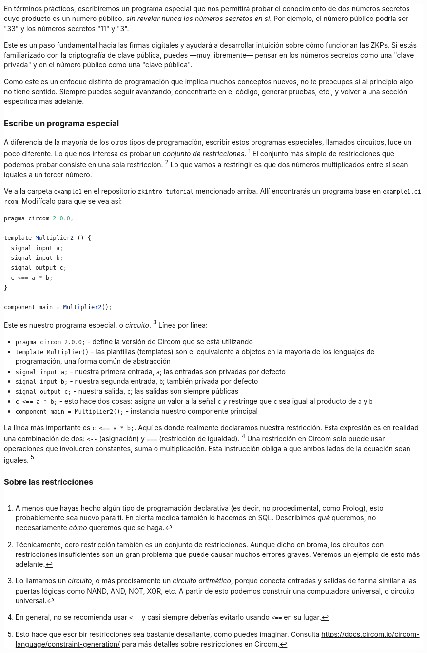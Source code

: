 En términos prácticos, escribiremos un programa especial que nos permitirá probar el conocimiento de dos números secretos cuyo producto es un número público, _sin revelar nunca los números secretos en sí_. Por ejemplo, el número público podría ser "33" y los números secretos "11" y "3". 

Este es un paso fundamental hacia las firmas digitales y ayudará a desarrollar intuición sobre cómo funcionan las ZKPs. Si estás familiarizado con la criptografía de clave pública, puedes —muy libremente— pensar en los números secretos como una "clave privada" y en el número público como una "clave pública".

Como este es un enfoque distinto de programación que implica muchos conceptos nuevos, no te preocupes si al principio algo no tiene sentido. Siempre puedes seguir avanzando, concentrarte en el código, generar pruebas, etc., y volver a una sección específica más adelante.


### Escribe un programa especial

A diferencia de la mayoría de los otros tipos de programación, escribir estos programas especiales, llamados circuitos, luce un poco diferente. Lo que nos interesa es probar un _conjunto de restricciones_. [^4] El conjunto más simple de restricciones que podemos probar consiste en una sola restricción. [^5] Lo que vamos a restringir es que dos números multiplicados entre sí sean iguales a un tercer número.

Ve a la carpeta `example1` en el repositorio `zkintro-tutorial` mencionado arriba. Allí encontrarás un programa base en `example1.circom`. Modifícalo para que se vea así:
```javascript
pragma circom 2.0.0;

template Multiplier2 () {
  signal input a;
  signal input b;
  signal output c;
  c <== a * b;
}

component main = Multiplier2();
```

Este es nuestro programa especial, o _circuito_. [^6] Línea por línea:

- `pragma circom 2.0.0;` - define la versión de Circom que se está utilizando  
- `template Multiplier()` - las plantillas (templates) son el equivalente a objetos en la mayoría de los lenguajes de programación, una forma común de abstracción  
- `signal input a;` - nuestra primera entrada, `a`; las entradas son privadas por defecto  
- `signal input b;` - nuestra segunda entrada, `b`; también privada por defecto  
- `signal output c;` - nuestra salida, `c`; las salidas son siempre públicas  
- `c <== a * b;` - esto hace dos cosas: asigna un valor a la señal `c` _y_ restringe que `c` sea igual al producto de `a` y `b`  
- `component main = Multiplier2();` - instancia nuestro componente principal  

La línea más importante es `c <== a * b;`. Aquí es donde realmente declaramos nuestra restricción. Esta expresión es en realidad una combinación de dos: `<--` (asignación) y `===` (restricción de igualdad). [^7] Una restricción en Circom solo puede usar operaciones que involucren constantes, suma o multiplicación. Esta instrucción obliga a que ambos lados de la ecuación sean iguales. [^8]


### Sobre las restricciones


[^1]: Aunque es ilustrativo como metáfora, esta es solo una de varias teorías. Si tienes curiosidad, consulta https://en.wikipedia.org/wiki/Zebra#Function.
[^2]: Consulta [Federalist Papers (Wikipedia)](https://en.wikipedia.org/wiki/The_Federalist_Papers#Authorship).
[^3]: Consulta [Bourbaki (Wikipedia)](https://en.wikipedia.org/wiki/Nicolas_Bourbaki#Membership).
[^4]: A menos que hayas hecho algún tipo de programación declarativa (es decir, no procedimental, como Prolog), esto probablemente sea nuevo para ti. En cierta medida también lo hacemos en SQL. Describimos _qué_ queremos, no necesariamente _cómo_ queremos que se haga.
[^5]: Técnicamente, cero restricción también es un conjunto de restricciones. Aunque dicho en broma, los circuitos con restricciones insuficientes son un gran problema que puede causar muchos errores graves. Veremos un ejemplo de esto más adelante.
[^6]: Lo llamamos un _circuito_, o más precisamente un _circuito aritmético_, porque conecta entradas y salidas de forma similar a las puertas lógicas como NAND, AND, NOT, XOR, etc. A partir de esto podemos construir una computadora universal, o circuito universal.
[^7]: En general, no se recomienda usar `<--` y casi siempre deberías evitarlo usando `<==` en su lugar.
[^8]: Esto hace que escribir restricciones sea bastante desafiante, como puedes imaginar. Consulta https://docs.circom.io/circom-language/constraint-generation/ para más detalles sobre restricciones en Circom.
[^9]: Para decir "este número está entre 1 y 9" tenemos que implementar una _verificación de rango_. Esto incluye descomponer el número en bits y realizar comprobaciones de igualdad sobre ellos. Por suerte, muchas de estas restricciones ya han sido escritas y se pueden reutilizar, como veremos más adelante con _circomlib_.
[^10]: Por ejemplo, `p(x) = ax^2 + bx + c` se puede sumar, multiplicar o comparar fácilmente con `q(x) = dx^2 + 2bx + e`. Cabe destacar que en ZKPs operamos sobre campos finitos, no números reales. Esto queda fuera del alcance de este artículo.
[^11]: Aunque la mayoría de los ZKPs usan _circuitos aritméticos_, existen otros sistemas de prueba que trabajan con otras abstracciones. Por ejemplo, zkSTARKs y Bulletproofs.
[^12]: Restricción lineal significa que se puede expresar como una combinación lineal usando solo sumas. Esto equivale a usar multiplicaciones con constantes. Lo principal a tener en cuenta es que las restricciones lineales son menos complejas que las no lineales. Consulta [generación de restricciones](https://docs.circom.io/circom-language/constraint-generation/) para más detalles. Los cables y etiquetas se refieren a cómo es el _circuito aritmético_. Esto no es algo de lo que normalmente tengas que preocuparte. Consulta [circuitos aritméticos](https://docs.circom.io/background/background/#arithmetic-circuits) para más detalles.
[^13]: Matemáticamente, lo que hacemos es asegurarnos de que la ecuación `Az * Bz = Cz` se cumpla, donde `Z=(W,x,1)`. `A`, `B` y `C` son matrices, `W` es el testigo (entrada privada) y `x` es la entrada/salida pública. Aunque es útil saberlo, no es necesario entenderlo para escribir circuitos. Consulta [sistema de restricción rango-1](https://docs.circom.io/background/background/#rank-1-constraint-system) para más detalles.
[^14]: Un término mejor, pero menos común, aquí sería "parámetros de prueba" y "parámetros de verificación", respectivamente. Esto sería un poco más intuitivo ya que las llaves suelen ser privadas. Seguiremos usando "llave" en lugar de "parámetro" porque es lo que probablemente encontrarás en la práctica.
[^15]: Como se [menciona](https://zkintro.com/articles/friendly-introduction-to-zero-knowledge#user-content-fn-33) en el artículo de introducción amigable, hay un excelente podcast para no expertos sobre la Ceremonia que Zcash realizó en 2016 que puedes escuchar [aquí](https://radiolab.org/podcast/ceremony). Desde entonces, mucho ha cambiado en términos de configuraciones confiables, y ahora son mucho más fáciles de ejecutar y participar.
[^16]: Esto es porque confiamos en la aleatoriedad para que la generación de llaves de prueba y verificación sea segura. En una configuración confiable real, obtener más fuentes de entropía es deseable.
[^17]: Esto se llama un modelo de confianza 1-de-N. Existen muchos otros modelos de confianza; el que probablemente conoces es el de mayoría, donde confías en que la mayoría tome la decisión correcta. Básicamente así funciona la democracia y la mayoría de los sistemas de votación.
[^18]: Como siempre generamos el testigo junto con la prueba, el archivo binario resultante `witness.wtns` es mayormente un paso intermedio y un detalle de implementación. Lo usamos inmediatamente para generar la prueba, por eso no aparece en el diagrama.
[^19]: En la literatura, un testigo es solo la parte `W` del vector `Z=(W,x,1)` usado en R1CS, donde `x` son todas las señales públicas/entrada. En Circom, todo el vector se llama testigo. También ver nota 13.
[^20]: Los números se han abreviado por brevedad con `[...]`. Matemáticamente, estos son puntos de curva elíptica en la curva _bn128_, con un tamaño de campo de 254 bits. Un número de 254 bits puede tener hasta 77 dígitos en su representación decimal.
[^21]: La salida es un poco contraintuitiva porque no se mapea al nombre original de la señal así: `{"c": "33"}`. Esto requiere que el desarrollador reasigne las salidas según el orden en que fueron definidas en el circuito. Esto se debe a la implementación de `snarkjs` donde perdemos la información de las variables para la generación de la prueba.
[^22]: También conocido como una _asunción de dificultad criptográfica_. Consulta [Computational hardness assumption (Wikipedia)](https://en.wikipedia.org/wiki/Computational_hardness_assumption#Common_cryptographic_hardness_assumptions).
[^23]: Consulta https://en.wikipedia.org/wiki/Integer_factorization para más información.
[^24]: Aunque podemos añadir _asserts_, estos no son realmente restricciones sino solo se usan para sanear la entrada. Consulta https://docs.circom.io/circom-language/code-quality/code-assertion/ para cómo funciona y https://www.chainsecurity.com/blog/circom-assertions-misconceptions-and-deceptions para un ejemplo de cómo el mal uso de asserts puede fallar. Para más intuición sobre qué son las restricciones, consulta la sección anterior _Sobre restricciones_.
[^25]: Este recurso de 0xPARC es excelente si quieres profundizar en el arte de escribir circuitos (Circom): https://learn.0xparc.org/materials/circom/learning-group-1/circom-1/ (en particular los talleres de Circom). Leer la biblioteca estándar también puede ser iluminador, consulta la nota 26.
[^26]: Debido a la naturaleza de escribir restricciones, esto aparece mucho. Consulta https://en.wikipedia.org/wiki/Truth_table.
[^27]: Consulta https://github.com/iden3/circomlib para más sobre circomlib.
[^28]: Consulta https://github.com/iden3/circomlib/blob/master/circuits/comparators.circom.
[^29]: La gente suele compartir estos archivos `ptau` entre proyectos para mayor seguridad. Consulta https://github.com/privacy-scaling-explorations/perpetualpowersoftau para detalles. También puedes encontrar una lista de estos archivos ptau, de varios tamaños, en https://github.com/iden3/snarkjs.
[^30]: Aquí la escalera representa algún valor que nos permite ir por el camino opuesto, el "difícil". Otra forma de pensarlo es como un candado. Puedes cerrarlo fácilmente, pero es difícil abrirlo, a menos que tengas una llave. Las funciones trapdoor también tienen una definición más formal, consulta https://en.wikipedia.org/wiki/Trapdoor_function.
[^31]: Captura de pantalla de Wikipedia. Consulta [ECDSA (Wikipedia)](https://en.wikipedia.org/wiki/Elliptic_Curve_Digital_Signature_Algorithm#Signature_verification_algorithm).
[^32]: Este comando debería funcionar en la mayoría de sistemas tipo Unix. Usamos `-n` para especificar que no queremos un carácter de nueva línea (`foo`, no `foo\n`), y `-a` para especificar que queremos SHA256.
[^33]: Consulta https://en.wikipedia.org/wiki/Commitment_scheme. Nota que no siempre necesitamos la propiedad de "ocultamiento". Por ejemplo, cuando usamos ZKPs para hacer Ethereum más escalable, solo queremos una revelación eficiente y parcial del trie del estado.
[^34]: Usamos Poseidon, pero hay muchas otras. ¿Por qué es más rápido? Estas funciones hash amigables con ZK se implementan usando operaciones aritméticas en campos primos, no operaciones bit a bit como SHA256. Esto requiere muchas menos restricciones para implementarlas, lo que resulta en tiempos de prueba más rápidos. La diferencia de rendimiento puede ser hasta de dos órdenes de magnitud. Por otro lado, una función hash como SHA256 ha sido estudiada más rigurosamente que la mayoría de estas nuevas funciones hash amigables con ZK.
[^35]: En ZKPs, a menudo queremos hashear múltiples cosas juntas. A diferencia de un contexto tradicional, no podemos simplemente concatenar cadenas ("foo bar"), así que en cambio especificamos cuántas entradas tiene nuestra función hash.}
[^36]: Como se mencionó en la nota anterior, si esto usara SHA-256 o hiciera algo de matemática de curva elíptica, el conteo de restricciones sería mucho mayor. Si tuviéramos más de 4000 restricciones, tendríamos que hacer (o reutilizar) otra configuración confiable fase 1 con un ptau de mayor capacidad.
[^37]: Sin embargo, podemos codificar nuestra cadena como un arreglo de bytes, usando Unicode o ASCII. En una aplicación real probablemente usarías el hash de tu mensaje en su representación BigInt.
[^38]: En un esquema real de firma digital, donde se intercambian múltiples mensajes, probablemente también querríamos introducir un nonce criptográfico. Esto es para evitar ataques de repetición, donde alguien podría reutilizar la misma firma más tarde. Consulta https://en.wikipedia.org/wiki/Replay_attack.
[^39]: Para aplicaciones del mundo real, trata de reutilizar trabajos existentes y buenas prácticas tanto como sea posible. Hay muchas cosas que pueden salir mal si no tienes cuidado. Por suerte, esto se está haciendo cada vez más fácil a medida que el ecosistema ZKP madura. En cierto punto, muchas aplicaciones de alto riesgo hacen auditorías de seguridad para asegurarse de que sus aplicaciones sean seguras (o al menos no sean demostrablemente inseguras).
[^40]: La implementación de firmas grupales en ZKP fue inspirada por 0xPARC, consulta https://0xparc.org/blog/zk-group-sigs.
[^41]: Consulta https://docs.circom.io/circom-language/control-flow/.
[^42]: En comparación, un artículo que implementa firmas grupales como https://eprint.iacr.org/2015/043.pdf involucra criptografía y matemáticas avanzadas.